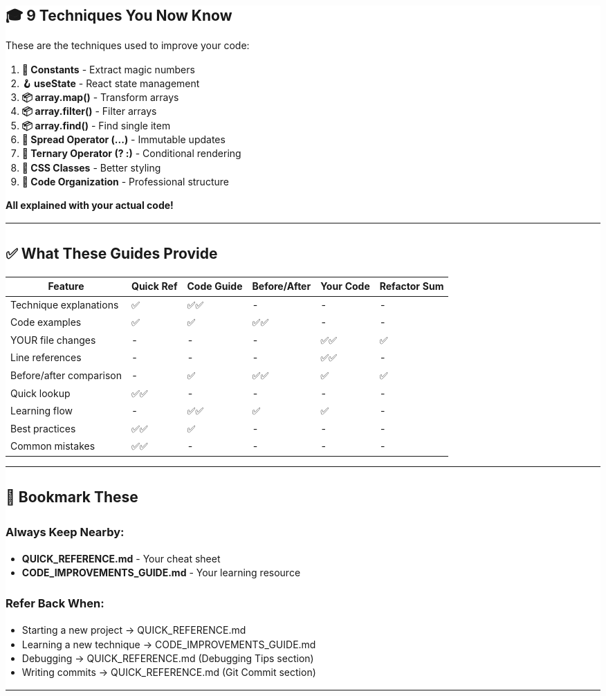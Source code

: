 ## 🎓 9 Techniques You Now Know

These are the techniques used to improve your code:

1. **🔢 Constants** - Extract magic numbers
2. **🪝 useState** - React state management
3. **📦 array.map()** - Transform arrays
4. **📦 array.filter()** - Filter arrays
5. **📦 array.find()** - Find single item
6. **🔄 Spread Operator (...)** - Immutable updates
7. **🔀 Ternary Operator (? :)** - Conditional rendering
8. **🎨 CSS Classes** - Better styling
9. **📝 Code Organization** - Professional structure

**All explained with your actual code!**

---

## ✅ What These Guides Provide

| Feature | Quick Ref | Code Guide | Before/After | Your Code | Refactor Sum |
|---------|-----------|-----------|--------------|-----------|--------------|
| Technique explanations | ✅ | ✅✅ | - | - | - |
| Code examples | ✅ | ✅ | ✅✅ | - | - |
| YOUR file changes | - | - | - | ✅✅ | ✅ |
| Line references | - | - | - | ✅✅ | - |
| Before/after comparison | - | ✅ | ✅✅ | ✅ | ✅ |
| Quick lookup | ✅✅ | - | - | - | - |
| Learning flow | - | ✅✅ | ✅ | ✅ | - |
| Best practices | ✅✅ | ✅ | - | - | - |
| Common mistakes | ✅✅ | - | - | - | - |

---

## 💾 Bookmark These

### Always Keep Nearby:
- **QUICK_REFERENCE.md** - Your cheat sheet
- **CODE_IMPROVEMENTS_GUIDE.md** - Your learning resource

### Refer Back When:
- Starting a new project → QUICK_REFERENCE.md
- Learning a new technique → CODE_IMPROVEMENTS_GUIDE.md
- Debugging → QUICK_REFERENCE.md (Debugging Tips section)
- Writing commits → QUICK_REFERENCE.md (Git Commit section)

---